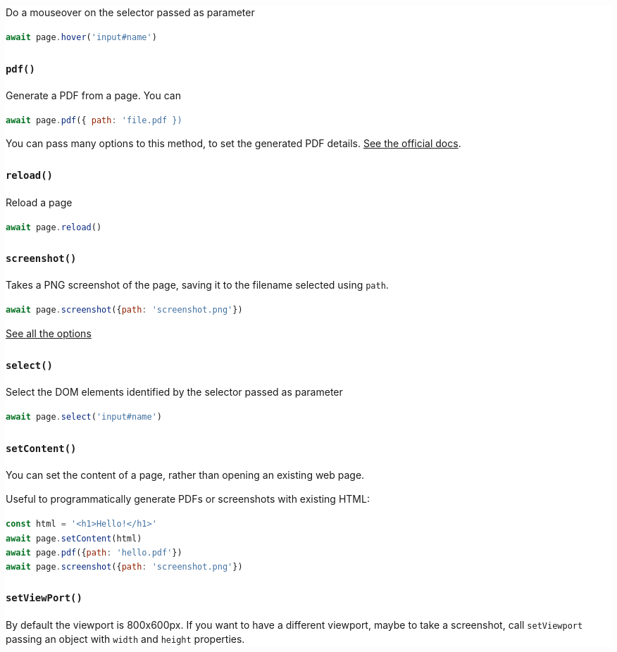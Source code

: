 Do a mouseover on the selector passed as parameter

```js
await page.hover('input#name')
```

### `pdf()`

Generate a PDF from a page. You can

```js
await page.pdf({ path: 'file.pdf })
```

You can pass many options to this method, to set the generated PDF details. [See the official docs](https://pptr.dev/#?product=Puppeteer&show=api-pagepdfoptions).

### `reload()`

Reload a page

```js
await page.reload()
```

### `screenshot()`

Takes a PNG screenshot of the page, saving it to the filename selected using `path`.

```js
await page.screenshot({path: 'screenshot.png'})
```

[See all the options](https://pptr.dev/#?product=Puppeteer&show=api-pagescreenshotoptions)

### `select()`

Select the DOM elements identified by the selector passed as parameter

```js
await page.select('input#name')
```

### `setContent()`

You can set the content of a page, rather than opening an existing web page.

Useful to programmatically generate PDFs or screenshots with existing HTML:

```js
const html = '<h1>Hello!</h1>'
await page.setContent(html)
await page.pdf({path: 'hello.pdf'})
await page.screenshot({path: 'screenshot.png'})
```

### `setViewPort()`

By default the viewport is 800x600px. If you want to have a different viewport, maybe to take a screenshot, call `setViewport` passing an object with `width` and `height` properties.
